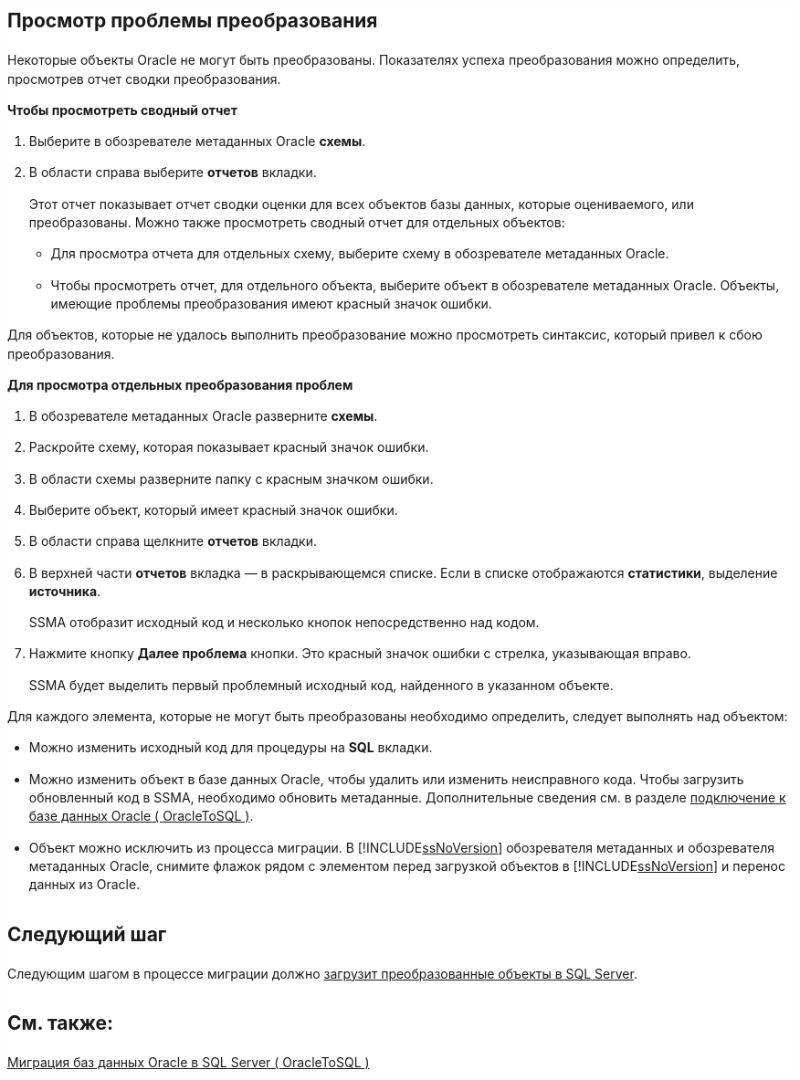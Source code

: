 ## <a name="viewing-conversion-problems"></a>Просмотр проблемы преобразования  
Некоторые объекты Oracle не могут быть преобразованы. Показателях успеха преобразования можно определить, просмотрев отчет сводки преобразования.  
  
**Чтобы просмотреть сводный отчет**  
  
1.  Выберите в обозревателе метаданных Oracle **схемы**.  
  
2.  В области справа выберите **отчетов** вкладки.  
  
    Этот отчет показывает отчет сводки оценки для всех объектов базы данных, которые оцениваемого, или преобразованы. Можно также просмотреть сводный отчет для отдельных объектов:  
  
    -   Для просмотра отчета для отдельных схему, выберите схему в обозревателе метаданных Oracle.  
  
    -   Чтобы просмотреть отчет, для отдельного объекта, выберите объект в обозревателе метаданных Oracle. Объекты, имеющие проблемы преобразования имеют красный значок ошибки.  
  
Для объектов, которые не удалось выполнить преобразование можно просмотреть синтаксис, который привел к сбою преобразования.  
  
**Для просмотра отдельных преобразования проблем**  
  
1.  В обозревателе метаданных Oracle разверните **схемы**.  
  
2.  Раскройте схему, которая показывает красный значок ошибки.  
  
3.  В области схемы разверните папку с красным значком ошибки.  
  
4.  Выберите объект, который имеет красный значок ошибки.  
  
5.  В области справа щелкните **отчетов** вкладки.  
  
6.  В верхней части **отчетов** вкладка — в раскрывающемся списке. Если в списке отображаются **статистики**, выделение **источника**.  
  
    SSMA отобразит исходный код и несколько кнопок непосредственно над кодом.  
  
7.  Нажмите кнопку **Далее проблема** кнопки. Это красный значок ошибки с стрелка, указывающая вправо.  
  
    SSMA будет выделить первый проблемный исходный код, найденного в указанном объекте.  
  
Для каждого элемента, которые не могут быть преобразованы необходимо определить, следует выполнять над объектом:  
  
-   Можно изменить исходный код для процедуры на **SQL** вкладки.  
  
-   Можно изменить объект в базе данных Oracle, чтобы удалить или изменить неисправного кода. Чтобы загрузить обновленный код в SSMA, необходимо обновить метаданные. Дополнительные сведения см. в разделе [подключение к базе данных Oracle &#40; OracleToSQL &#41;](../../ssma/oracle/connecting-to-oracle-database-oracletosql.md).  
  
-   Объект можно исключить из процесса миграции. В [!INCLUDE[ssNoVersion](../../includes/ssnoversion_md.md)] обозревателя метаданных и обозревателя метаданных Oracle, снимите флажок рядом с элементом перед загрузкой объектов в [!INCLUDE[ssNoVersion](../../includes/ssnoversion_md.md)] и перенос данных из Oracle.  
  
## <a name="next-step"></a>Следующий шаг  
Следующим шагом в процессе миграции должно [загрузит преобразованные объекты в SQL Server](http://msdn.microsoft.com/en-us/a8ae33b2-1883-4785-922b-ea0e31c0b37a).  
  
## <a name="see-also"></a>См. также:  
[Миграция баз данных Oracle в SQL Server &#40; OracleToSQL &#41;](../../ssma/oracle/migrating-oracle-databases-to-sql-server-oracletosql.md)  
  
